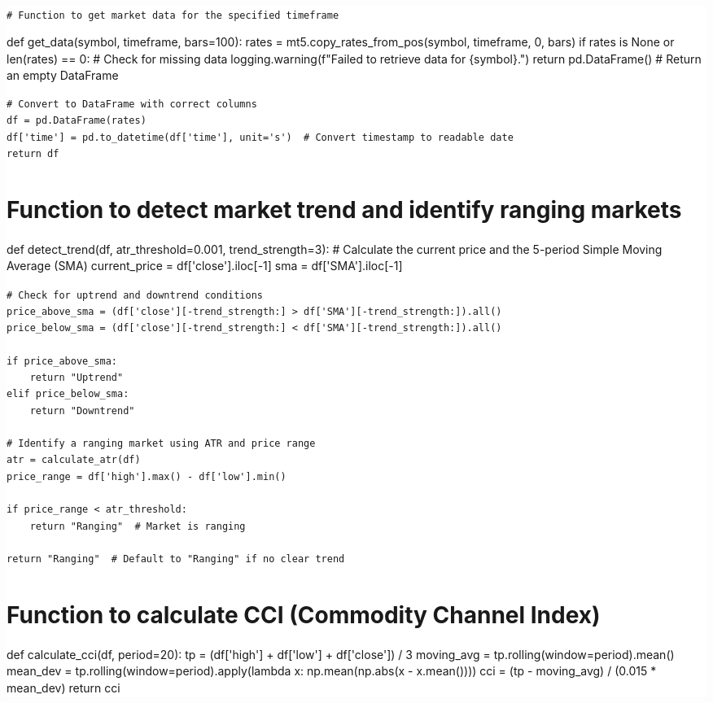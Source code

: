     # Function to get market data for the specified timeframe
def get_data(symbol, timeframe, bars=100):
    rates = mt5.copy_rates_from_pos(symbol, timeframe, 0, bars)
    if rates is None or len(rates) == 0:  # Check for missing data
        logging.warning(f"Failed to retrieve data for {symbol}.")
        return pd.DataFrame()  # Return an empty DataFrame
    
    # Convert to DataFrame with correct columns
    df = pd.DataFrame(rates)
    df['time'] = pd.to_datetime(df['time'], unit='s')  # Convert timestamp to readable date
    return df
    
# Function to detect market trend and identify ranging markets
def detect_trend(df, atr_threshold=0.001, trend_strength=3):
    # Calculate the current price and the 5-period Simple Moving Average (SMA)
    current_price = df['close'].iloc[-1]
    sma = df['SMA'].iloc[-1]

    # Check for uptrend and downtrend conditions
    price_above_sma = (df['close'][-trend_strength:] > df['SMA'][-trend_strength:]).all()
    price_below_sma = (df['close'][-trend_strength:] < df['SMA'][-trend_strength:]).all()

    if price_above_sma:
        return "Uptrend"
    elif price_below_sma:
        return "Downtrend"

    # Identify a ranging market using ATR and price range
    atr = calculate_atr(df)
    price_range = df['high'].max() - df['low'].min()

    if price_range < atr_threshold:
        return "Ranging"  # Market is ranging

    return "Ranging"  # Default to "Ranging" if no clear trend

# Function to calculate CCI (Commodity Channel Index)
def calculate_cci(df, period=20):
    tp = (df['high'] + df['low'] + df['close']) / 3
    moving_avg = tp.rolling(window=period).mean()
    mean_dev = tp.rolling(window=period).apply(lambda x: np.mean(np.abs(x - x.mean())))
    cci = (tp - moving_avg) / (0.015 * mean_dev)
    return cci
